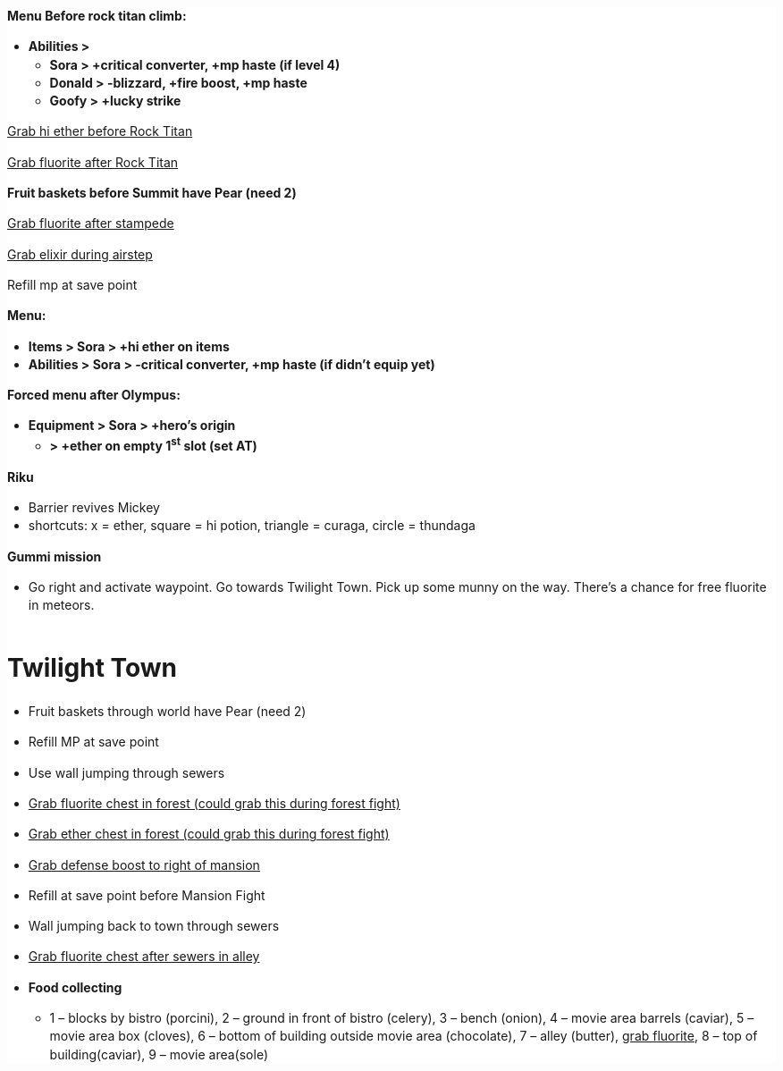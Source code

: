 **Menu Before rock titan climb:**

- **Abilities >**
  - **Sora > +critical converter, +mp haste (if level 4)**
  - **Donald > -blizzard, +fire boost, +mp haste**
  - **Goofy > +lucky strike**

<span style="text-decoration:underline;">Grab hi ether before Rock Titan</span>

<span style="text-decoration:underline;">Grab fluorite after Rock Titan</span>

**Fruit baskets before Summit have Pear (need 2)**

<span style="text-decoration:underline;">Grab fluorite after stampede</span>

<span style="text-decoration:underline;">Grab elixir during airstep</span>

Refill mp at save point

**Menu:**

- **Items > Sora > +hi ether on items**
- **Abilities > Sora > -critical converter, +mp haste (if didn’t equip yet)**

**Forced menu after Olympus:**

- **Equipment > Sora > +hero’s origin**
  - **> +ether on empty 1<sup>st</sup> slot (set AT)**

**Riku**

- Barrier revives Mickey
- shortcuts: x = ether, square = hi potion, triangle = curaga, circle = thundaga

**Gummi mission**

- Go right and activate waypoint. Go towards Twilight Town. Pick up some munny on the way. There’s a chance for free fluorite in meteors.

# Twilight Town

- Fruit baskets through world have Pear (need 2)
- Refill MP at save point
- Use wall jumping through sewers

- <span style="text-decoration:underline;">Grab fluorite chest in forest (could grab this during forest fight)</span>
- <span style="text-decoration:underline;">Grab ether chest in forest (could grab this during forest fight)</span>

- <span style="text-decoration:underline;">Grab defense boost to right of mansion</span>
- Refill at save point before Mansion Fight

- Wall jumping back to town through sewers
- <span style="text-decoration:underline;">Grab fluorite chest after sewers in alley</span>
- **Food collecting**
  - 1 – blocks by bistro (porcini), 2 – ground in front of bistro (celery), 3 – bench (onion), 4 – movie area barrels (caviar), 5 –movie area box (cloves), 6 – bottom of building outside movie area (chocolate), 7 – alley (butter), <span style="text-decoration:underline;">grab fluorite</span>, 8 – top of building(caviar), 9 – movie area(sole)
